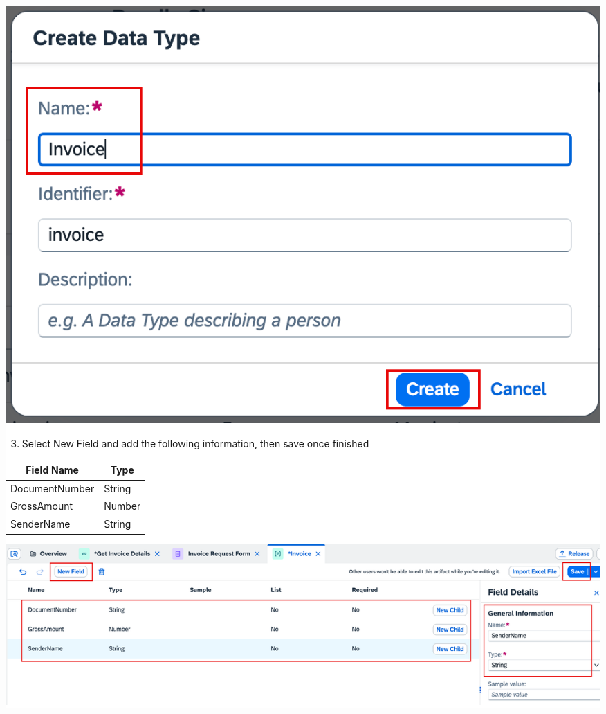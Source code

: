 <img src="./media2/image20.png"
 />

3.  Select New Field and add the following information, then save once
    finished

| **Field Name** | **Type** |
|----------------|----------|
| DocumentNumber | String   |
| GrossAmount    | Number   |
| SenderName     | String   |

<img src="./media2/image21.png"  />
